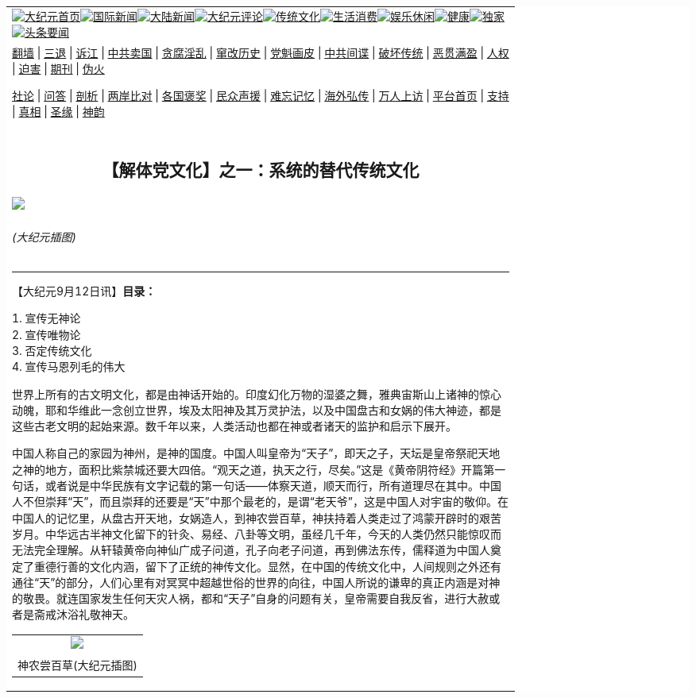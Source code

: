 <a name="1" id="1" target="_blank"></a><span id="1"></span>
<table align=center border="0"><tr><td colspan="2" VALIGN=TOP><a href="https://github.com/19920513/djy/blob/master/gb/nf1351518.md#1"><img src="https://raw.githubusercontent.com/19920513/www/master/t/djy/1.jpg" title="大纪元首页" alt="大纪元首页"></a><a href="https://github.com/19920513/djy/blob/master/gb/n24hr.md#1"><img src="https://raw.githubusercontent.com/19920513/www/master/t/djy/3.jpg" title="国际新闻" alt="国际新闻"></a><a href="https://github.com/19920513/djy/blob/master/gb/nsc413.md#1"><img src="https://raw.githubusercontent.com/19920513/www/master/t/djy/4.jpg" title="大陆新闻" alt="大陆新闻"></a><a href="https://github.com/19920513/djy/blob/master/gb/news392.md#1"><img src="https://raw.githubusercontent.com/19920513/www/master/t/djy/5.jpg" title="大纪元评论" alt="大纪元评论"></a><a href="https://github.com/19920513/djy/blob/master/gb/news2007.md#1"><img src="https://raw.githubusercontent.com/19920513/www/master/t/djy/6.jpg" title="传统文化" alt="传统文化"></a><a href="https://github.com/19920513/djy/blob/master/gb/news2008.md#1"><img src="https://raw.githubusercontent.com/19920513/www/master/t/djy/7.jpg" title="生活消费" alt="生活消费"></a><a href="https://github.com/19920513/djy/blob/master/gb/ncyule.md#1"><img src="https://raw.githubusercontent.com/19920513/www/master/t/djy/8.jpg" title="娱乐休闲" alt="娱乐休闲"></a><a href="https://github.com/19920513/djy/blob/master/gb/nsc1002.md#1"><img src="https://raw.githubusercontent.com/19920513/www/master/t/djy/9.jpg" title="健康" alt="健康"></a><a href="https://github.com/19920513/djy/blob/master/gb/nf6092.md#1"><img src="https://raw.githubusercontent.com/19920513/www/master/t/djy/10a.jpg" title="独家" alt="独家"></a><a href="https://github.com/19920513/djy/blob/master/gb/nf4514.md#1"><img src="https://raw.githubusercontent.com/19920513/www/master/t/djy/12a.jpg" title="头条要闻" alt="头条要闻"></a></td></tr>
<tr><td colspan="2" VALIGN=TOP><a target="_blank" href="https://github.com/19920513/www/blob/master/README.md?zsrh#1">翻墙</a> | <a target="_blank" href="https://github.com/19920513/djy/blob/master/gb/nf5657.md#1">三退</a> | <a target="_blank" href="https://github.com/19920513/djy/blob/master/gb/nf6124.md#1">诉江</a> | <a target="_blank" href="https://github.com/19920513/djy/blob/master/gb/nf1176117.md#1">中共卖国</a> | <a target="_blank" href="https://github.com/19920513/djy/blob/master/gb/nf5773.md#1">贪腐淫乱</a> | <a target="_blank" href="https://github.com/19920513/djy/blob/master/gb/nf1176115.md#1">窜改历史</a> | <a target="_blank" href="https://github.com/19920513/djy/blob/master/gb/nf1176107.md#1">党魁画皮</a> | <a target="_blank" href="https://github.com/19920513/djy/blob/master/gb/nf1320400.md#1">中共间谍</a> | <a target="_blank" href="https://github.com/19920513/djy/blob/master/gb/nf1176114.md#1">破坏传统</a> | <a target="_blank" href="https://github.com/19920513/ntdtv/blob/master/gb/prog447_1.md#1">恶贯满盈</a> | <a target="_blank" href="https://github.com/19920513/djy/blob/master/gb/ncid278.md#1">人权</a> | <a target="_blank" href="https://github.com/19920513/djy/blob/master/gb/nf1176111.md#1">迫害</a> | <a target="_blank" href="https://gitlab.com/szzdlab/mh-qikan/blob/master/README.md#1">期刊</a> | <a target="_blank" href="https://github.com/19920513/djy/blob/master/gb/nf5562.md#1">伪火</a></p><p><a target="_blank" href="https://github.com/19920513/djy/blob/master/gb/9p.md#1">社论</a> | <a target="_blank" href="https://github.com/19920513/djy/blob/master/gb/nf4378.md#1">问答</a> | <a target="_blank" href="https://github.com/19920513/djy/blob/master/gb/nf5792.md#1">剖析</a> | <a target="_blank" href="https://github.com/19920513/djy/blob/master/gb/nf5735.md#1">两岸比对</a> | <a target="_blank" href="https://github.com/19920513/djy/blob/master/gb/nf6119.md#1">各国褒奖</a> | <a target="_blank" href="https://github.com/19920513/djy/blob/master/gb/nf6120.md#1">民众声援</a> | <a target="_blank" href="https://github.com/19920513/djy/blob/master/gb/nf1188594.md#1">难忘记忆</a> | <a target="_blank" href="https://github.com/19920513/djy/blob/master/gb/nf3180.md#1">海外弘传</a> | <a target="_blank" href="https://github.com/19920513/djy/blob/master/gb/nf5410.md#1">万人上访</a> | <a target="_blank" href="https://github.com/19920513/www/blob/master/README.md?zsrh#1">平台首页</a> | <a target="_blank" href="https://github.com/19920513/djy/blob/master/gb/nf4386.md#1">支持</a> | <a target="_blank" href="https://github.com/19920513/djy/blob/master/gb/nf4389.md#1">真相</a> | <a target="_blank" href="https://github.com/19920513/djy/blob/master/gb/nf5790.md#1">圣缘</a> | <a target="_blank" href="https://github.com/19920513/djy/blob/master/gb/nf4786.md#1">神韵</a></td></tr>
<tr><td VALIGN=TOP width="626"><h2 align=center>【解体党文化】之一：系统的替代传统文化</h2>
<img width="600" src="https://i.epochtimes.com/assets/uploads/2006/09/612211425441017-600x400.gif" />
<h6>(大纪元插图)
</h6>
<hr>
	<p>【大纪元9月12日讯】<b>目录：</b></p>
<p>1. 宣传无神论<br />
2. 宣传唯物论<br />
3. 否定传统文化<br />
4. 宣传马恩列毛的伟大</p>
<p>世界上所有的古文明文化，都是由神话开始的。印度幻化万物的湿婆之舞，雅典宙斯山上诸神的惊心动魄，耶和华维此一念创立世界，埃及太阳神及其万灵护法，以及中国盘古和女娲的伟大神迹，都是这些古老文明的起始来源。数千年以来，人类活动也都在神或者诸天的监护和启示下展开。</p>
<p>中国人称自己的家园为神州，是神的国度。中国人叫皇帝为“天子”，即天之子，天坛是皇帝祭祀天地之神的地方，面积比紫禁城还要大四倍。“观天之道，执天之行，尽矣。”这是《黄帝阴符经》开篇第一句话，或者说是中华民族有文字记载的第一句话——体察天道，顺天而行，所有道理尽在其中。中国人不但崇拜“天”，而且崇拜的还要是“天”中那个最老的，是谓“老天爷”，这是中国人对宇宙的敬仰。在中国人的记忆里，从盘古开天地，女娲造人，到神农尝百草，神扶持着人类走过了鸿蒙开辟时的艰苦岁月。中华远古半神文化留下的针灸、易经、八卦等文明，虽经几千年，今天的人类仍然只能惊叹而无法完全理解。从轩辕黄帝向神仙广成子问道，孔子向老子问道，再到佛法东传，儒释道为中国人奠定了重德行善的文化内涵，留下了正统的神传文化。显然，在中国的传统文化中，人间规则之外还有通往“天”的部分，人们心里有对冥冥中超越世俗的世界的向往，中国人所说的谦卑的真正内涵是对神的敬畏。就连国家发生任何天灾人祸，都和“天子”自身的问题有关，皇帝需要自我反省，进行大赦或者是斋戒沐浴礼敬神天。</p>
<p><center></p>
<table border="0" width="100%" cellspacing="3" cellpadding="3">
<tbody>
<tr>
<td align="center"><ahref="https://www.epochtimes.com/i6/701082346041017.gif"><img src="https://www.epochtimes.com/i6/701082346041017--ss.gif" /></a></td>
</tr>
<tr>
<td align="center"><span class="bn12">神农尝百草(大纪元插图)</span></td>
</tr>
</tbody>
</table>